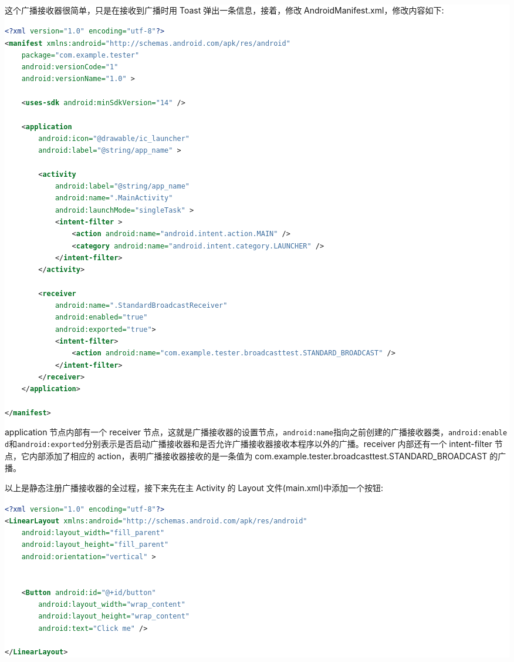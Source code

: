 这个广播接收器很简单，只是在接收到广播时用 Toast 弹出一条信息，接着，修改 AndroidManifest.xml，修改内容如下:

```xml
<?xml version="1.0" encoding="utf-8"?>
<manifest xmlns:android="http://schemas.android.com/apk/res/android"
    package="com.example.tester"
    android:versionCode="1"
    android:versionName="1.0" >

    <uses-sdk android:minSdkVersion="14" />

    <application
        android:icon="@drawable/ic_launcher"
        android:label="@string/app_name" >

        <activity
            android:label="@string/app_name"
            android:name=".MainActivity"
            android:launchMode="singleTask" >
            <intent-filter >
                <action android:name="android.intent.action.MAIN" />
                <category android:name="android.intent.category.LAUNCHER" />
            </intent-filter>
        </activity>

        <receiver
            android:name=".StandardBroadcastReceiver"
            android:enabled="true"
            android:exported="true">
	        <intent-filter>
	            <action android:name="com.example.tester.broadcasttest.STANDARD_BROADCAST" />
	        </intent-filter>
	    </receiver>
    </application>

</manifest>
```

application 节点内部有一个 receiver 节点，这就是广播接收器的设置节点，`android:name`指向之前创建的广播接收器类，`android:enabled`和`android:exported`分别表示是否启动广播接收器和是否允许广播接收器接收本程序以外的广播。receiver 内部还有一个 intent-filter 节点，它内部添加了相应的 action，表明广播接收器接收的是一条值为 com.example.tester.broadcasttest.STANDARD_BROADCAST 的广播。

以上是静态注册广播接收器的全过程，接下来先在主 Activity 的 Layout 文件(main.xml)中添加一个按钮:

```xml
<?xml version="1.0" encoding="utf-8"?>
<LinearLayout xmlns:android="http://schemas.android.com/apk/res/android"
    android:layout_width="fill_parent"
    android:layout_height="fill_parent"
    android:orientation="vertical" >


    <Button android:id="@+id/button"
        android:layout_width="wrap_content"
        android:layout_height="wrap_content"
        android:text="Click me" />

</LinearLayout>
```
